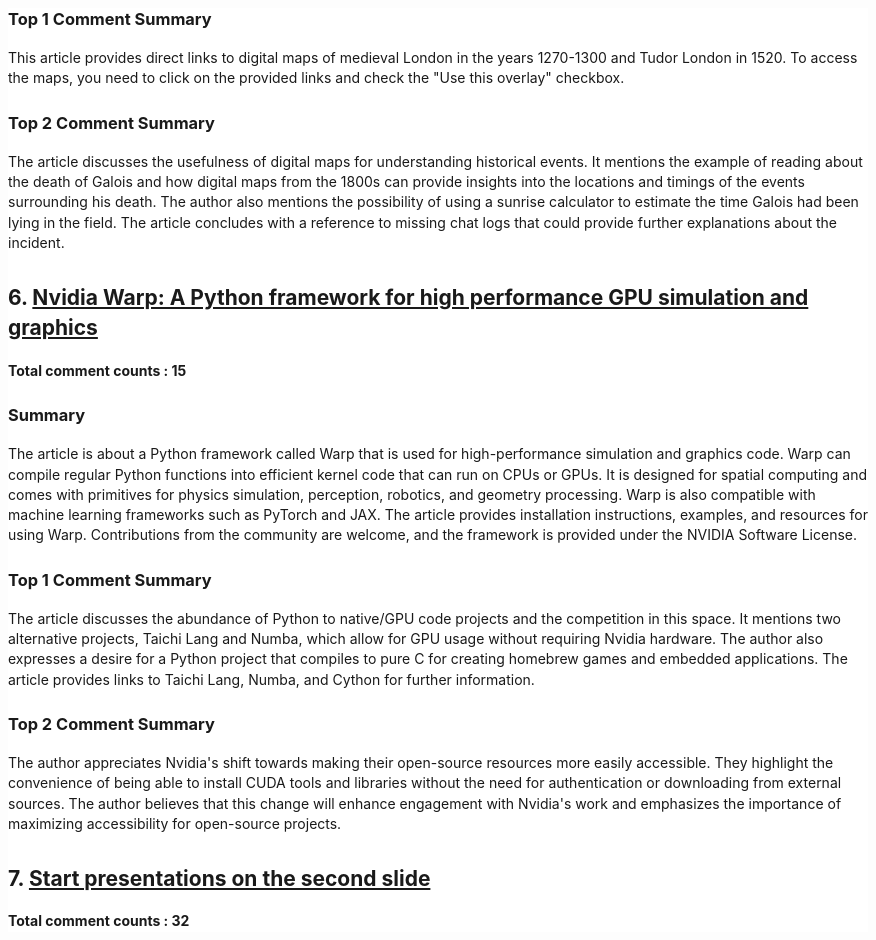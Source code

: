 ### Top 1 Comment Summary

 This article provides direct links to digital maps of medieval London in the years 1270-1300 and Tudor London in 1520. To access the maps, you need to click on the provided links and check the "Use this overlay" checkbox.

### Top 2 Comment Summary

 The article discusses the usefulness of digital maps for understanding historical events. It mentions the example of reading about the death of Galois and how digital maps from the 1800s can provide insights into the locations and timings of the events surrounding his death. The author also mentions the possibility of using a sunrise calculator to estimate the time Galois had been lying in the field. The article concludes with a reference to missing chat logs that could provide further explanations about the incident.

## 6. [Nvidia Warp: A Python framework for high performance GPU simulation and graphics](https://news.ycombinator.com/item?id=40680737)

**Total comment counts : 15**

### Summary

 The article is about a Python framework called Warp that is used for high-performance simulation and graphics code. Warp can compile regular Python functions into efficient kernel code that can run on CPUs or GPUs. It is designed for spatial computing and comes with primitives for physics simulation, perception, robotics, and geometry processing. Warp is also compatible with machine learning frameworks such as PyTorch and JAX. The article provides installation instructions, examples, and resources for using Warp. Contributions from the community are welcome, and the framework is provided under the NVIDIA Software License.

### Top 1 Comment Summary

 The article discusses the abundance of Python to native/GPU code projects and the competition in this space. It mentions two alternative projects, Taichi Lang and Numba, which allow for GPU usage without requiring Nvidia hardware. The author also expresses a desire for a Python project that compiles to pure C for creating homebrew games and embedded applications. The article provides links to Taichi Lang, Numba, and Cython for further information.

### Top 2 Comment Summary

 The author appreciates Nvidia's shift towards making their open-source resources more easily accessible. They highlight the convenience of being able to install CUDA tools and libraries without the need for authentication or downloading from external sources. The author believes that this change will enhance engagement with Nvidia's work and emphasizes the importance of maximizing accessibility for open-source projects.

## 7. [Start presentations on the second slide](https://news.ycombinator.com/item?id=40680648)

**Total comment counts : 32**
